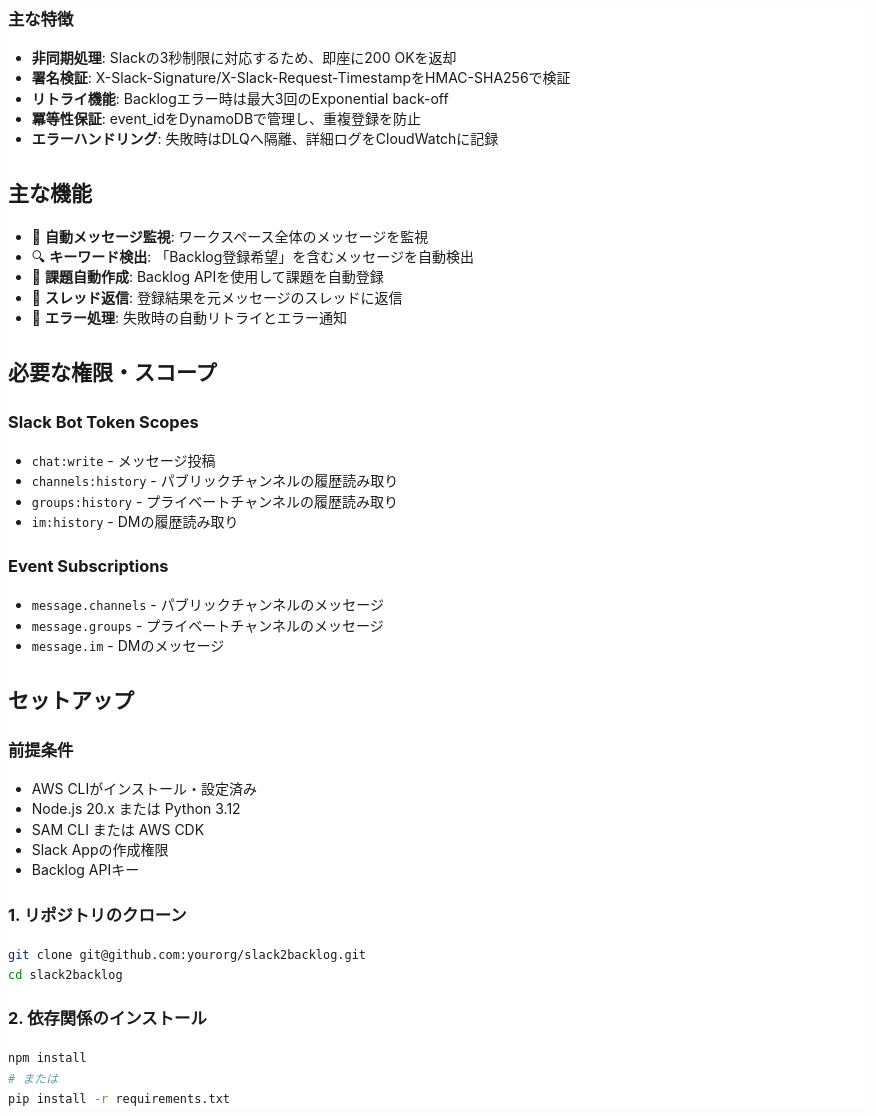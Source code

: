 ### 主な特徴

- **非同期処理**: Slackの3秒制限に対応するため、即座に200 OKを返却
- **署名検証**: X-Slack-Signature/X-Slack-Request-TimestampをHMAC-SHA256で検証
- **リトライ機能**: Backlogエラー時は最大3回のExponential back-off
- **冪等性保証**: event_idをDynamoDBで管理し、重複登録を防止
- **エラーハンドリング**: 失敗時はDLQへ隔離、詳細ログをCloudWatchに記録

## 主な機能

- 📨 **自動メッセージ監視**: ワークスペース全体のメッセージを監視
- 🔍 **キーワード検出**: 「Backlog登録希望」を含むメッセージを自動検出
- 🎯 **課題自動作成**: Backlog APIを使用して課題を自動登録
- 💬 **スレッド返信**: 登録結果を元メッセージのスレッドに返信
- 🔄 **エラー処理**: 失敗時の自動リトライとエラー通知

## 必要な権限・スコープ

### Slack Bot Token Scopes
- `chat:write` - メッセージ投稿
- `channels:history` - パブリックチャンネルの履歴読み取り
- `groups:history` - プライベートチャンネルの履歴読み取り
- `im:history` - DMの履歴読み取り

### Event Subscriptions
- `message.channels` - パブリックチャンネルのメッセージ
- `message.groups` - プライベートチャンネルのメッセージ
- `message.im` - DMのメッセージ

## セットアップ

### 前提条件

- AWS CLIがインストール・設定済み
- Node.js 20.x または Python 3.12
- SAM CLI または AWS CDK
- Slack Appの作成権限
- Backlog APIキー

### 1. リポジトリのクローン

```bash
git clone git@github.com:yourorg/slack2backlog.git
cd slack2backlog
```

### 2. 依存関係のインストール

```bash
npm install
# または
pip install -r requirements.txt
```
